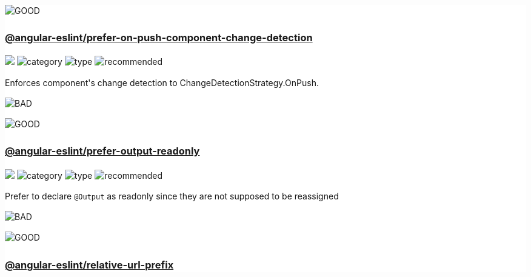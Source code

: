 ![GOOD](https://img.shields.io/badge/-GOOD-informational)

```ts

```

### [@angular-eslint/prefer-on-push-component-change-detection]()

[![](https://img.shields.io/badge/-TS%20CODE-lightgrey)](../../../libs/eslint/src/angular/best-practices/prefer-on-push-component-change-detection.ts)
![category](https://img.shields.io/badge/category-Best%20Practices-yellowgreen)
![type](https://img.shields.io/badge/type-suggestion-blueviolet)
![recommended](https://img.shields.io/badge/recommended-false-ff69b4)

Enforces component's change detection to ChangeDetectionStrategy.OnPush.

![BAD](https://img.shields.io/badge/-BAD-critical)

```ts

```

![GOOD](https://img.shields.io/badge/-GOOD-informational)

```ts

```

### [@angular-eslint/prefer-output-readonly]()

[![](https://img.shields.io/badge/-TS%20CODE-lightgrey)](../../../libs/eslint/src/angular/best-practices/prefer-output-readonly.ts)
![category](https://img.shields.io/badge/category-Best%20Practices-yellowgreen)
![type](https://img.shields.io/badge/type-suggestion-blueviolet)
![recommended](https://img.shields.io/badge/recommended-false-ff69b4)

Prefer to declare `@Output` as readonly since they are not supposed to be reassigned

![BAD](https://img.shields.io/badge/-BAD-critical)

```ts

```

![GOOD](https://img.shields.io/badge/-GOOD-informational)

```ts

```

### [@angular-eslint/relative-url-prefix]()
